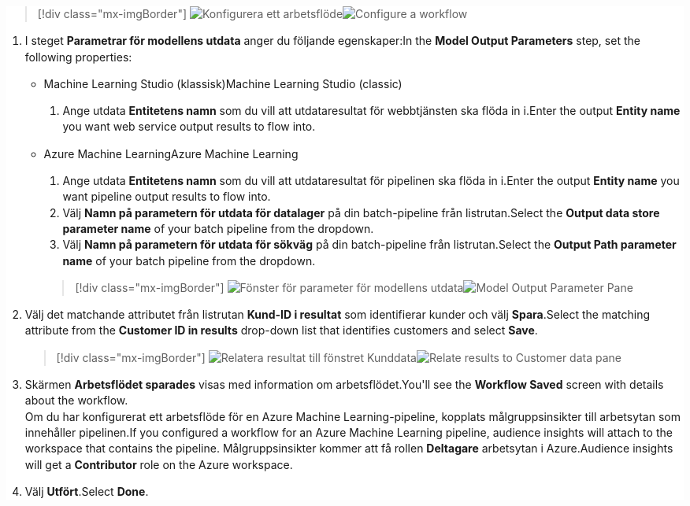    > [!div class="mx-imgBorder"]
   > <span data-ttu-id="3def1-136">![Konfigurera ett arbetsflöde](media/intelligence-screen2-updated.png "Konfigurera ett arbetsflöde")</span><span class="sxs-lookup"><span data-stu-id="3def1-136">![Configure a workflow](media/intelligence-screen2-updated.png "Configure a workflow")</span></span>

1. <span data-ttu-id="3def1-137">I steget **Parametrar för modellens utdata** anger du följande egenskaper:</span><span class="sxs-lookup"><span data-stu-id="3def1-137">In the **Model Output Parameters** step, set the following properties:</span></span>
   - <span data-ttu-id="3def1-138">Machine Learning Studio (klassisk)</span><span class="sxs-lookup"><span data-stu-id="3def1-138">Machine Learning Studio (classic)</span></span>
      1. <span data-ttu-id="3def1-139">Ange utdata **Entitetens namn** som du vill att utdataresultat för webbtjänsten ska flöda in i.</span><span class="sxs-lookup"><span data-stu-id="3def1-139">Enter the output **Entity name** you want web service output results to flow into.</span></span>
   - <span data-ttu-id="3def1-140">Azure Machine Learning</span><span class="sxs-lookup"><span data-stu-id="3def1-140">Azure Machine Learning</span></span>
      1. <span data-ttu-id="3def1-141">Ange utdata **Entitetens namn** som du vill att utdataresultat för pipelinen ska flöda in i.</span><span class="sxs-lookup"><span data-stu-id="3def1-141">Enter the output **Entity name** you want pipeline output results to flow into.</span></span>
      1. <span data-ttu-id="3def1-142">Välj **Namn på parametern för utdata för datalager** på din batch-pipeline från listrutan.</span><span class="sxs-lookup"><span data-stu-id="3def1-142">Select the **Output data store parameter name** of your batch pipeline from the dropdown.</span></span>
      1. <span data-ttu-id="3def1-143">Välj **Namn på parametern för utdata för sökväg** på din batch-pipeline från listrutan.</span><span class="sxs-lookup"><span data-stu-id="3def1-143">Select the **Output Path parameter name** of your batch pipeline from the dropdown.</span></span>

      > [!div class="mx-imgBorder"]
      > <span data-ttu-id="3def1-144">![Fönster för parameter för modellens utdata](media/intelligence-screen3-outputparameters.png "Fönster för parameter för modellens utdata")</span><span class="sxs-lookup"><span data-stu-id="3def1-144">![Model Output Parameter Pane](media/intelligence-screen3-outputparameters.png "Model Output Parameter Pane")</span></span>

1. <span data-ttu-id="3def1-145">Välj det matchande attributet från listrutan **Kund-ID i resultat** som identifierar kunder och välj **Spara**.</span><span class="sxs-lookup"><span data-stu-id="3def1-145">Select the matching attribute from the **Customer ID in results** drop-down list that identifies customers and select **Save**.</span></span>

   > [!div class="mx-imgBorder"]
   > <span data-ttu-id="3def1-146">![Relatera resultat till fönstret Kunddata](media/intelligence-screen4-relatetocustomer.png "Relatera resultat till fönstret Kunddata")</span><span class="sxs-lookup"><span data-stu-id="3def1-146">![Relate results to Customer data pane](media/intelligence-screen4-relatetocustomer.png "Relate results to Customer data pane")</span></span>

1. <span data-ttu-id="3def1-147">Skärmen **Arbetsflödet sparades** visas med information om arbetsflödet.</span><span class="sxs-lookup"><span data-stu-id="3def1-147">You'll see the **Workflow Saved** screen with details about the workflow.</span></span>    
   <span data-ttu-id="3def1-148">Om du har konfigurerat ett arbetsflöde för en Azure Machine Learning-pipeline, kopplats målgruppsinsikter till arbetsytan som innehåller pipelinen.</span><span class="sxs-lookup"><span data-stu-id="3def1-148">If you configured a workflow for an Azure Machine Learning pipeline, audience insights will attach to the workspace that contains the pipeline.</span></span> <span data-ttu-id="3def1-149">Målgruppsinsikter kommer att få rollen **Deltagare** arbetsytan i Azure.</span><span class="sxs-lookup"><span data-stu-id="3def1-149">Audience insights will get a **Contributor** role on the Azure workspace.</span></span>

1. <span data-ttu-id="3def1-150">Välj **Utfört**.</span><span class="sxs-lookup"><span data-stu-id="3def1-150">Select **Done**.</span></span>
